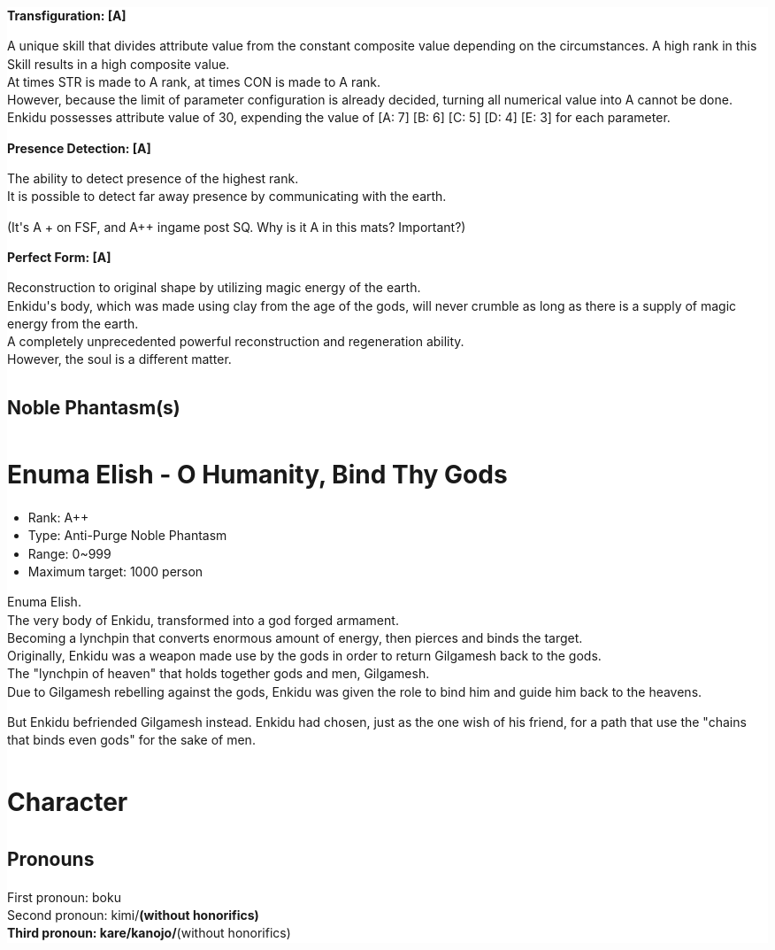 **Transfiguration: [A]**  
  
A unique skill that divides attribute value from the constant composite value depending on the circumstances. A high rank in this Skill results in a high composite value.  
At times STR is made to A rank, at times CON is made to A rank.  
However, because the limit of parameter configuration is already decided, turning all numerical value into A cannot be done.  
Enkidu possesses attribute value of 30, expending the value of [A: 7] [B: 6] [C: 5] [D: 4] [E: 3] for each parameter.  
  
**Presence Detection: [A]**  
  
The ability to detect presence of the highest rank.  
It is possible to detect far away presence by communicating with the earth.  
  
(It's A + on FSF, and A++ ingame post SQ. Why is it A in this mats? Important?)  
  
**Perfect Form: [A]**  
  
Reconstruction to original shape by utilizing magic energy of the earth.  
Enkidu's body, which was made using clay from the age of the gods, will never crumble as long as there is a supply of magic energy from the earth.  
A completely unprecedented powerful reconstruction and regeneration ability.  
However, the soul is a different matter.  
  
## Noble Phantasm(s)  
  
# Enuma Elish - O Humanity, Bind Thy Gods  
- Rank: A++  
- Type: Anti-Purge Noble Phantasm  
- Range: 0~999  
- Maximum target: 1000 person  
   
Enuma Elish.  
The very body of Enkidu, transformed into a god forged armament.  
Becoming a lynchpin that converts enormous amount of energy, then pierces and binds the target.  
Originally, Enkidu was a weapon made use by the gods in order to return Gilgamesh back to the gods.  
The "lynchpin of heaven" that holds together gods and men, Gilgamesh.  
Due to Gilgamesh rebelling against the gods, Enkidu was given the role to bind him and guide him back to the heavens.  
  
But Enkidu befriended Gilgamesh instead. Enkidu had chosen, just as the one wish of his friend, for a path that use the "chains that binds even gods" for the sake of men.  
  
# Character  
  
## Pronouns  
  
First pronoun: boku  
Second pronoun: kimi/**(without honorifics)  
Third pronoun: kare/kanojo/**(without honorifics)  
  